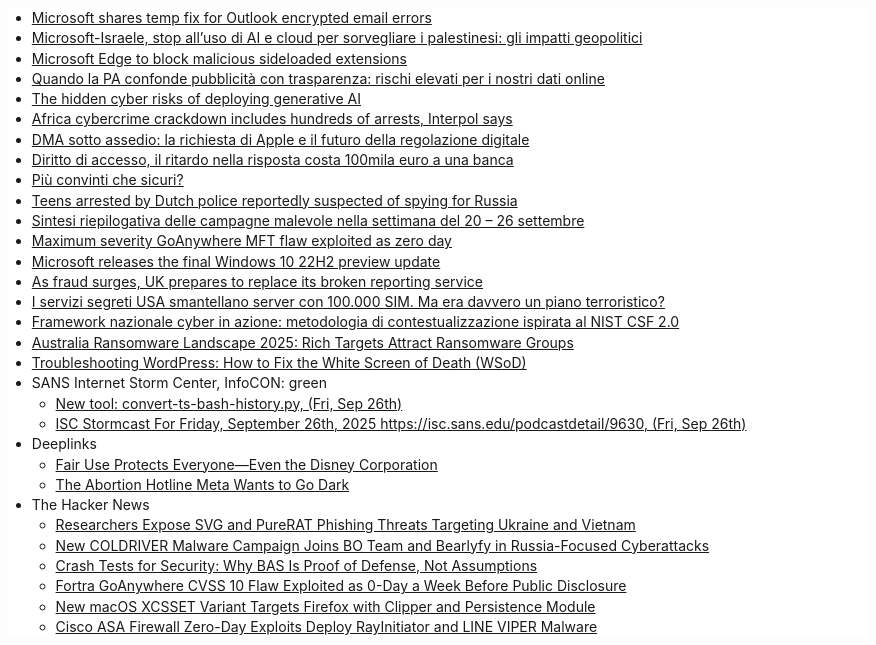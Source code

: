   - [Microsoft shares temp fix for Outlook encrypted email errors](https://www.bleepingcomputer.com/news/microsoft/microsoft-shares-temp-fix-for-outlook-encrypted-email-errors/)
  - [Microsoft-Israele, stop all’uso di AI e cloud per sorvegliare i palestinesi: gli impatti geopolitici](https://www.cybersecurity360.it/cybersecurity-nazionale/microsoft-contro-israele-stop-alluso-di-ai-e-cloud-per-sorvegliare-i-palestinesi-gli-impatti-geopolitici/)
  - [Microsoft Edge to block malicious sideloaded extensions](https://www.bleepingcomputer.com/news/security/microsoft-edge-to-block-malicious-sideloaded-extensions/)
  - [Quando la PA confonde pubblicità con trasparenza: rischi elevati per i nostri dati online](https://www.cybersecurity360.it/legal/privacy-dati-personali/quando-la-pa-confonde-pubblicita-con-trasparenza-rischi-elevati-per-i-nostri-dati-online/)
  - [The hidden cyber risks of deploying generative AI](https://www.bleepingcomputer.com/news/security/the-hidden-cyber-risks-of-deploying-generative-ai/)
  - [Africa cybercrime crackdown includes hundreds of arrests, Interpol says](https://therecord.media/africa-cyber-fraud-crackdown-ghana-senegal-cote-divoire-angola-interpol)
  - [DMA sotto assedio: la richiesta di Apple e il futuro della regolazione digitale](https://www.cybersecurity360.it/legal/dma-sotto-assedio-la-richiesta-di-apple-e-il-futuro-della-regolazione-digitale/)
  - [Diritto di accesso, il ritardo nella risposta costa 100mila euro a una banca](https://www.cybersecurity360.it/news/diritto-di-accesso-il-ritardo-nella-risposta-costa-100mila-euro-a-una-banca/)
  - [Più convinti che sicuri?](https://www.cybersecurity360.it/cultura-cyber/piu-convinti-che-sicuri/)
  - [Teens arrested by Dutch police reportedly suspected of spying for Russia](https://therecord.media/teens-arrested-netherlands-reportedly-suspected-cyber-espionage-russia)
  - [Sintesi riepilogativa delle campagne malevole nella settimana del 20 – 26 settembre](https://cert-agid.gov.it/news/sintesi-riepilogativa-delle-campagne-malevole-nella-settimana-del-20-26-settembre/)
  - [Maximum severity GoAnywhere MFT flaw exploited as zero day](https://www.bleepingcomputer.com/news/security/maximum-severity-goanywhere-mft-flaw-exploited-as-zero-day/)
  - [Microsoft releases the final Windows 10 22H2 preview update](https://www.bleepingcomputer.com/news/microsoft/microsoft-releases-the-final-windows-10-22h2-preview-update/)
  - [As fraud surges, UK prepares to replace its broken reporting service](https://therecord.media/uk-action-fraud-replacement-report-fraud)
  - [I servizi segreti USA smantellano server con 100.000 SIM. Ma era davvero un piano terroristico?](https://www.cybersecurity360.it/news/i-servizi-segreti-usa-smantellano-server-con-100-000-sim-ma-era-davvero-un-piano-terroristico/)
  - [Framework nazionale cyber in azione: metodologia di contestualizzazione ispirata al NIST CSF 2.0](https://www.cybersecurity360.it/legal/fncdp-2-1-in-azione-la-metodologia-di-contestualizzazione-ispirata-al-nist-csf-2-0/)
  - [Australia Ransomware Landscape 2025: Rich Targets Attract Ransomware Groups](https://cyble.com/blog/ransomware-groups-targets-australia-and-new-zealand/)
  - [Troubleshooting WordPress: How to Fix the White Screen of Death (WSoD)](https://blog.sucuri.net/2025/09/troubleshooting-wordpress-how-to-fix-the-white-screen-of-death.html)
- SANS Internet Storm Center, InfoCON: green
  - [New tool: convert-ts-bash-history.py, (Fri, Sep 26th)](https://isc.sans.edu/diary/rss/32324)
  - [ISC Stormcast For Friday, September 26th, 2025 https://isc.sans.edu/podcastdetail/9630, (Fri, Sep 26th)](https://isc.sans.edu/diary/rss/32322)
- Deeplinks
  - [Fair Use Protects Everyone—Even the Disney Corporation](https://www.eff.org/deeplinks/2025/09/fair-use-protects-everyone-even-disney-corporation)
  - [The Abortion Hotline Meta Wants to Go Dark](https://www.eff.org/deeplinks/2025/09/silencing-abortion-providers-meta)
- The Hacker News
  - [Researchers Expose SVG and PureRAT Phishing Threats Targeting Ukraine and Vietnam](https://thehackernews.com/2025/09/researchers-expose-svg-and-purerat.html)
  - [New COLDRIVER Malware Campaign Joins BO Team and Bearlyfy in Russia-Focused Cyberattacks](https://thehackernews.com/2025/09/new-coldriver-malware-campaign-joins-bo.html)
  - [Crash Tests for Security: Why BAS Is Proof of Defense, Not Assumptions](https://thehackernews.com/2025/09/crash-tests-for-security-why-bas-is.html)
  - [Fortra GoAnywhere CVSS 10 Flaw Exploited as 0-Day a Week Before Public Disclosure](https://thehackernews.com/2025/09/fortra-goanywhere-cvss-10-flaw.html)
  - [New macOS XCSSET Variant Targets Firefox with Clipper and Persistence Module](https://thehackernews.com/2025/09/new-macos-xcsset-variant-targets.html)
  - [Cisco ASA Firewall Zero-Day Exploits Deploy RayInitiator and LINE VIPER Malware](https://thehackernews.com/2025/09/cisco-asa-firewall-zero-day-exploits.html)